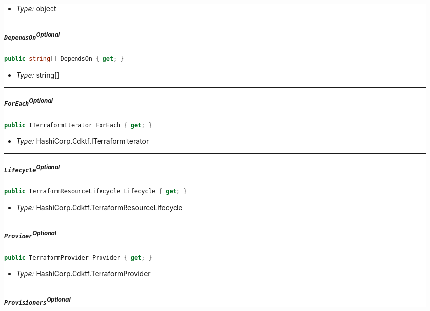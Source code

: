 - *Type:* object

---

##### `DependsOn`<sup>Optional</sup> <a name="DependsOn" id="@cdktf/provider-azurerm.natGatewayPublicIpPrefixAssociation.NatGatewayPublicIpPrefixAssociation.property.dependsOn"></a>

```csharp
public string[] DependsOn { get; }
```

- *Type:* string[]

---

##### `ForEach`<sup>Optional</sup> <a name="ForEach" id="@cdktf/provider-azurerm.natGatewayPublicIpPrefixAssociation.NatGatewayPublicIpPrefixAssociation.property.forEach"></a>

```csharp
public ITerraformIterator ForEach { get; }
```

- *Type:* HashiCorp.Cdktf.ITerraformIterator

---

##### `Lifecycle`<sup>Optional</sup> <a name="Lifecycle" id="@cdktf/provider-azurerm.natGatewayPublicIpPrefixAssociation.NatGatewayPublicIpPrefixAssociation.property.lifecycle"></a>

```csharp
public TerraformResourceLifecycle Lifecycle { get; }
```

- *Type:* HashiCorp.Cdktf.TerraformResourceLifecycle

---

##### `Provider`<sup>Optional</sup> <a name="Provider" id="@cdktf/provider-azurerm.natGatewayPublicIpPrefixAssociation.NatGatewayPublicIpPrefixAssociation.property.provider"></a>

```csharp
public TerraformProvider Provider { get; }
```

- *Type:* HashiCorp.Cdktf.TerraformProvider

---

##### `Provisioners`<sup>Optional</sup> <a name="Provisioners" id="@cdktf/provider-azurerm.natGatewayPublicIpPrefixAssociation.NatGatewayPublicIpPrefixAssociation.property.provisioners"></a>
